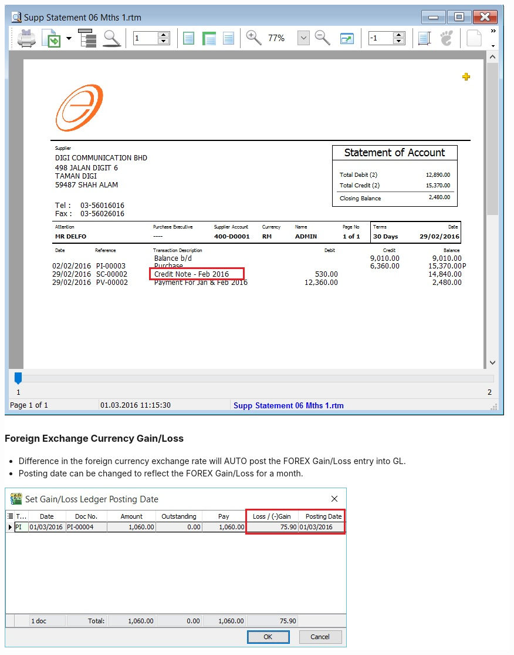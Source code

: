 ![Supplier-Crebit-Note12](../../../static/img/getting-started/user-guide/LimYuHangD12.jpg)

### Foreign Exchange Currency Gain/Loss

- Difference in the foreign currency exchange rate will AUTO post the FOREX Gain/Loss entry into GL.
- Posting date can be changed to reflect the FOREX Gain/Loss for a month.

![Supplier-Crebit-Note13](../../../static/img/getting-started/user-guide/LimYuHangD13.jpg)

